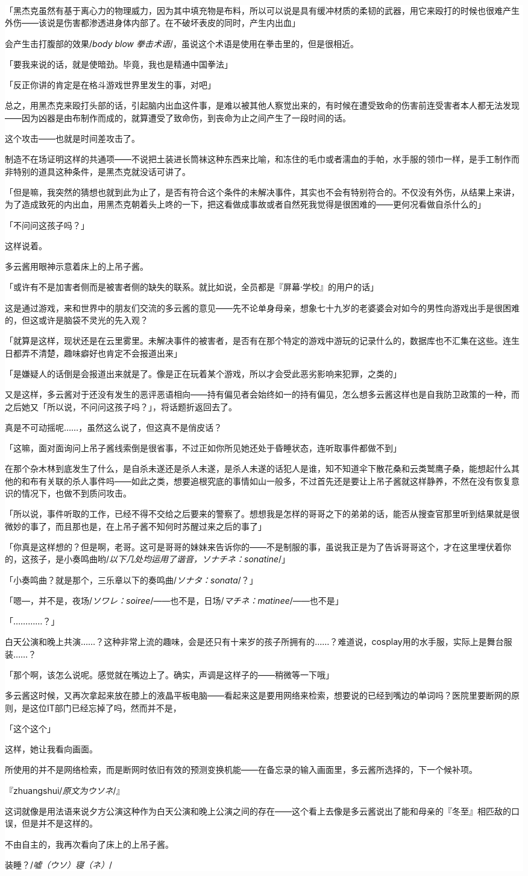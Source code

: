 「黑杰克虽然有基于离心力的物理威力，因为其中填充物是布料，所以可以说是具有缓冲材质的柔韧的武器，用它来殴打的时候也很难产生外伤——该说是伤害都渗透进身体内部了。在不破坏表皮的同时，产生内出血」

会产生击打腹部的效果/*body blow 拳击术语*/，虽说这个术语是使用在拳击里的，但是很相近。

「要我来说的话，就是使暗劲。毕竟，我也是精通中国拳法」

「反正你讲的肯定是在格斗游戏世界里发生的事，对吧」

总之，用黑杰克来殴打头部的话，引起脑内出血这件事，是难以被其他人察觉出来的，有时候在遭受致命的伤害前连受害者本人都无法发现——因为凶器是由布制作而成的，就算遭受了致命伤，到丧命为止之间产生了一段时间的话。

这个攻击——也就是时间差攻击了。

制造不在场证明这样的共通项——不说把土装进长筒袜这种东西来比喻，和冻住的毛巾或者濡血的手帕，水手服的领巾一样，是手工制作而非特别的道具这种条件，是黑杰克就没话可讲了。

「但是嘛，我突然的猜想也就到此为止了，是否有符合这个条件的未解决事件，其实也不会有特别符合的。不仅没有外伤，从结果上来讲，为了造成致死的内出血，用黑杰克朝着头上咚的一下，把这看做成事故或者自然死我觉得是很困难的——更何况看做自杀什么的」

「不问问这孩子吗？」

这样说着。

多云酱用眼神示意着床上的上吊子酱。

「或许有不是加害者侧而是被害者侧的缺失的联系。就比如说，全员都是『屏幕·学校』的用户的话」

这是通过游戏，来和世界中的朋友们交流的多云酱的意见——先不论单身母亲，想象七十九岁的老婆婆会对如今的男性向游戏出手是很困难的，但这或许是脑袋不灵光的先入观？

「就算是这样，现状还是在云里雾里。未解决事件的被害者，是否有在那个特定的游戏中游玩的记录什么的，数据库也不汇集在这些。连生日都弄不清楚，趣味癖好也肯定不会报道出来」

「是嫌疑人的话倒是会报道出来就是了。像是正在玩着某个游戏，所以才会受此恶劣影响来犯罪，之类的」

又是这样，多云酱对于还没有发生的恶评恶语相向——持有偏见者会始终如一的持有偏见，怎么想多云酱这样也是自我防卫政策的一种，而之后她又「所以说，不问问这孩子吗？」，将话题折返回去了。

真是不可动摇呢……，虽然这么说了，但这真不是俏皮话？

「这嘛，面对面询问上吊子酱线索倒是很省事，不过正如你所见她还处于昏睡状态，连听取事件都做不到」

在那个杂木林到底发生了什么，是自杀未遂还是杀人未遂，是杀人未遂的话犯人是谁，知不知道伞下散花桑和云类鹫鹰子桑，能想起什么其他的和布有关联的杀人事件吗——如此之类，想要追根究底的事情如山一般多，不过首先还是要让上吊子酱就这样静养，不然在没有恢复意识的情况下，也做不到质问攻击。

「所以说，事件听取的工作，已经不得不交给之后要来的警察了。想想我是怎样的哥哥之下的弟弟的话，能否从搜查官那里听到结果就是很微妙的事了，而且那也是，在上吊子酱不知何时苏醒过来之后的事了」

「你真是这样想的？但是啊，老哥。这可是哥哥的妹妹来告诉你的——不是制服的事，虽说我正是为了告诉哥哥这个，才在这里埋伏着你的，这孩子，是小奏鸣曲哟/*以下几处均运用了谐音，ソナチネ：sonatine*/」

「小奏鸣曲？就是那个，三乐章以下的奏鸣曲/*ソナタ：sonata*/？」

「嗯—，并不是，夜场/*ソワレ：soiree*/——也不是，日场/*マチネ：matinee*/——也不是」

「…………？」

白天公演和晚上共演……？这种非常上流的趣味，会是还只有十来岁的孩子所拥有的……？难道说，cosplay用的水手服，实际上是舞台服装……？

「那个啊，该怎么说呢。感觉就在嘴边上了。确实，声调是这样子的——稍微等一下哦」

多云酱这时候，又再次拿起来放在膝上的液晶平板电脑——看起来这是要用网络来检索，想要说的已经到嘴边的单词吗？医院里要断网的原则，是这位IT部门已经忘掉了吗，然而并不是，

「这个这个」

这样，她让我看向画面。

所使用的并不是网络检索，而是断网时依旧有效的预测变换机能——在备忘录的输入画面里，多云酱所选择的，下一个候补项。

『zhuangshui/*原文为ウソネ*/』

这词就像是用法语来说夕方公演这种作为白天公演和晚上公演之间的存在——这个看上去像是多云酱说出了能和母亲的『冬至』相匹敌的口误，但是并不是这样的。

不由自主的，我再次看向了床上的上吊子酱。

装睡？/*嘘（ウソ）寝（ネ）*/


